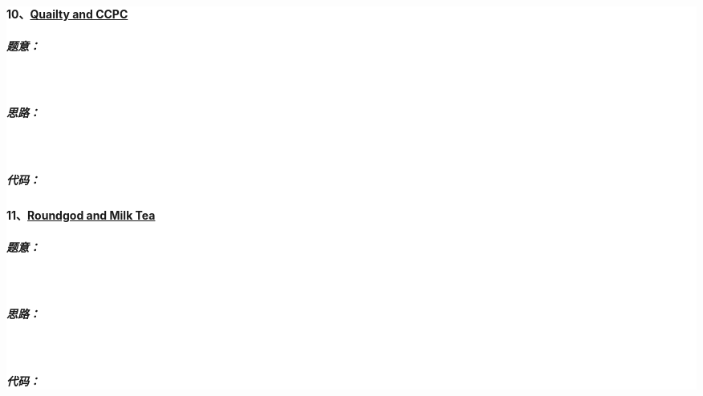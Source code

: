 #### $10$、[Quailty and CCPC](http://acm.hdu.edu.cn/showproblem.php?pid=6666)

##### 题意：

​	

##### 思路：

​	

##### 代码：

```cpp

```

#### $11$、[Roundgod and Milk Tea](http://acm.hdu.edu.cn/showproblem.php?pid=6667)

##### 题意：

​	

##### 思路：

​	

##### 代码：

```cpp

```

